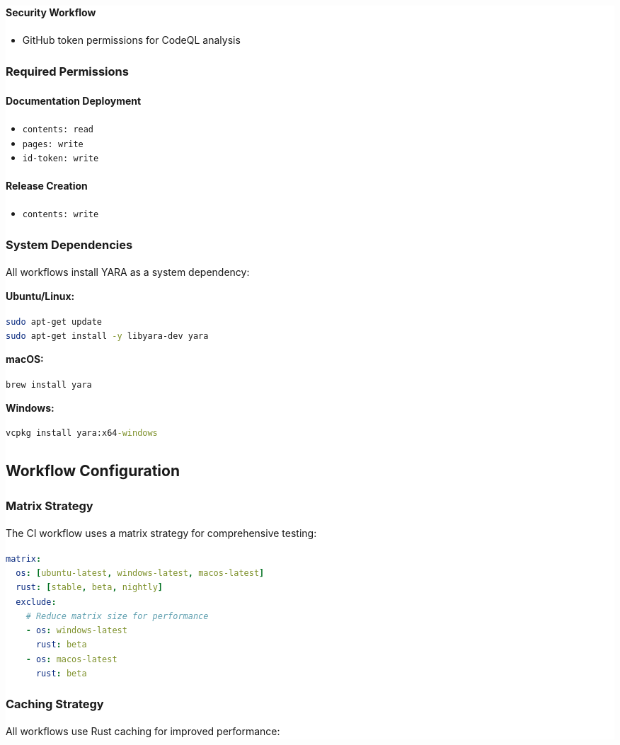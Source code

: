 #### Security Workflow
- GitHub token permissions for CodeQL analysis

### Required Permissions

#### Documentation Deployment
- `contents: read`
- `pages: write` 
- `id-token: write`

#### Release Creation
- `contents: write`

### System Dependencies

All workflows install YARA as a system dependency:

**Ubuntu/Linux:**
```bash
sudo apt-get update
sudo apt-get install -y libyara-dev yara
```

**macOS:**
```bash
brew install yara
```

**Windows:**
```cmd
vcpkg install yara:x64-windows
```

## Workflow Configuration

### Matrix Strategy

The CI workflow uses a matrix strategy for comprehensive testing:

```yaml
matrix:
  os: [ubuntu-latest, windows-latest, macos-latest]
  rust: [stable, beta, nightly]
  exclude:
    # Reduce matrix size for performance
    - os: windows-latest
      rust: beta
    - os: macos-latest
      rust: beta
```

### Caching Strategy

All workflows use Rust caching for improved performance:
